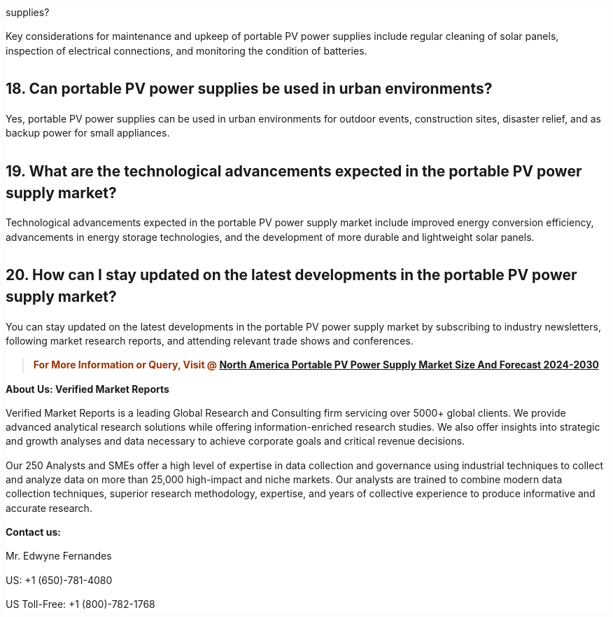 supplies?</div><div></h2><p>Key considerations for maintenance and upkeep of portable PV power supplies include regular cleaning of solar panels, inspection of electrical connections, and monitoring the condition of batteries.</p><h2>18. Can portable PV power supplies be used in urban environments?</div><div></h2><p>Yes, portable PV power supplies can be used in urban environments for outdoor events, construction sites, disaster relief, and as backup power for small appliances.</p><h2>19. What are the technological advancements expected in the portable PV power supply market?</div><div></h2><p>Technological advancements expected in the portable PV power supply market include improved energy conversion efficiency, advancements in energy storage technologies, and the development of more durable and lightweight solar panels.</p><h2>20. How can I stay updated on the latest developments in the portable PV power supply market?</div><div></h2><p>You can stay updated on the latest developments in the portable PV power supply market by subscribing to industry newsletters, following market research reports, and attending relevant trade shows and conferences.</p></body></html></p><blockquote><p><span style="color: #993300;"><strong>For More Information or Query, Visit @ <a href="https://www.verifiedmarketreports.com/product/portable-pv-power-supply-market/">North America Portable PV Power Supply Market Size And Forecast 2024-2030</a></strong></span></p></blockquote><p><strong>About Us: Verified Market Reports</strong></p><p>Verified Market Reports is a leading Global Research and Consulting firm servicing over 5000+ global clients. We provide advanced analytical research solutions while offering information-enriched research studies. We also offer insights into strategic and growth analyses and data necessary to achieve corporate goals and critical revenue decisions.</p><p>Our 250 Analysts and SMEs offer a high level of expertise in data collection and governance using industrial techniques to collect and analyze data on more than 25,000 high-impact and niche markets. Our analysts are trained to combine modern data collection techniques, superior research methodology, expertise, and years of collective experience to produce informative and accurate research.</p><p><strong>Contact us:</strong></p><p>Mr. Edwyne Fernandes</p><p>US: +1 (650)-781-4080</p><p>US Toll-Free: +1 (800)-782-1768</p>
